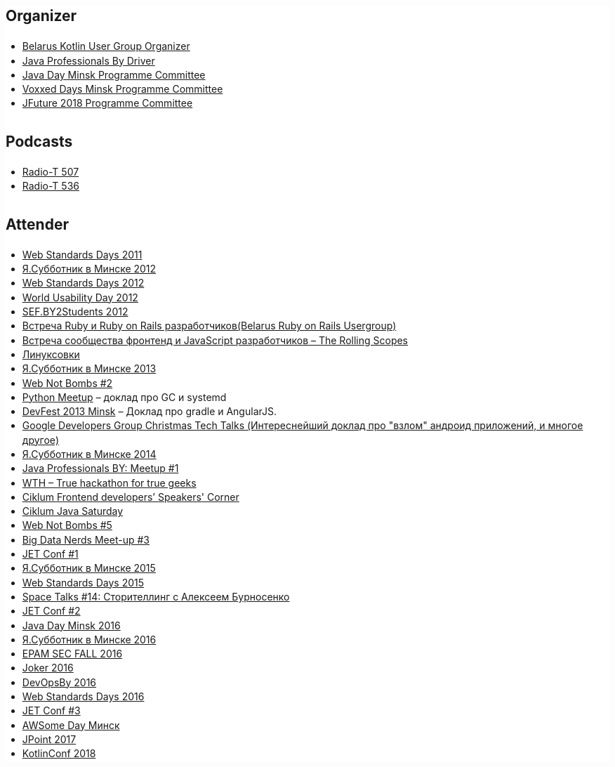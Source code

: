 ## Organizer

* [Belarus Kotlin User Group Organizer](https://bkug.by/ "Kotlin Programming Language User Group")
* [Java Professionals By Driver](http://jprof.by/ "Belarus Java User Group")
* [Java Day Minsk Programme Committee](http://javaday.by/ "June 3, 2017")
* [Voxxed Days Minsk Programme Committee](https://voxxeddays.com/minsk/ "May 26, 2018")
* [JFuture 2018 Programme Committee](https://jfuture.by/ "October 13, 2018")

## Podcasts

* [Radio-T 507](https://radio-t.com/p/2016/08/06/podcast-507/)
* [Radio-T 536](https://radio-t.com/p/2017/03/04/podcast-536/)

## Attender

* [Web Standards Days 2011](http://webstandardsdays.ru/ "October 29, 2011")
* [Я.Субботник в Минске 2012](http://tech.yandex.ru/events/yasubbotnik/ "June 2, 2012")
* [Web Standards Days 2012](http://webstandardsdays.ru/ "October 27, 2012")
* [World Usability Day 2012](http://wud.epam.by/ "November 5, 2012")
* [SEF.BY2Students 2012](http://sef.by/ "December 1, 2012")
* [Встреча Ruby и Ruby on Rails разработчиков(Belarus Ruby on Rails Usergroup)](http://www.belarusrubyonrails.org/ "May 25, 2013")
* [Встреча сообщества фронтенд и JavaScript разработчиков – The Rolling Scopes](http://meetup.by/event/2013-06-17/rolling-scopes-2 "June 27, 2013")
* [Линуксовки](http://mlug.linux.by/ "Minsk Linux User Group")
* [Я.Субботник в Минске 2013](http://tech.yandex.ru/events/yasubbotnik/ "August 31, 2013")
* [Web Not Bombs #2](http://webnotbombs.net/ "September 19, 2013")
* [Python Meetup](https://www.facebook.com/MinskPythonMeetup "September 27, 2013") – доклад про GC и systemd
* [DevFest 2013 Minsk](https://plus.google.com/events/c9gntpg9mkkv6v8ug52uuqp5664 "October 29, 2013") – Доклад про gradle и AngularJS.
* [Google Developers Group Christmas Tech Talks (Интереснейший доклад про "взлом" андроид приложений, и многое другое)](https://plus.google.com/events/cbeltaqc7pgm1juh2r888fiheuk "December 16, 2013")
* [Я.Субботник в Минске 2014](http://tech.yandex.ru/events/yasubbotnik/ "August 30, 2014")
* [Java Professionals BY: Meetup #1](https://www.facebook.com/events/1509539712618583/ "October 8, 2014")
* [WTH – True hackathon for true geeks](http://wth.by/ "October 19, 2014")
* [Ciklum Frontend developers’ Speakers' Corner](http://events.dev.by/ciklum-frontend-developers-speakers-corner-prakticheskaya-storona-razrabotki-odnostranichnyh-prilozheniy "November 20, 2014")
* [Ciklum Java Saturday](http://events.dev.by/ciklum-java-saturday-november-22-mini-conference "November 22, 2014")
* [Web Not Bombs #5](http://webnotbombs.net/ "December 4, 2014")
* [Big Data Nerds Meet-up #3](https://www.facebook.com/groups/big.data.nerds.minsk/ "December 22, 2014")
* [JET Conf #1](http://jetconf.by/#/ "September 28, 2015")
* [Я.Субботник в Минске 2015](http://tech.yandex.ru/events/yasubbotnik/ "October 10, 2015")
* [Web Standards Days 2015](http://webstandardsdays.ru/ "October 31, 2015")
* [Space Talks #14: Сторителлинг с Алексеем Бурносенко](https://www.facebook.com/events/974404455940253/ "March 30, 2016")
* [JET Conf #2](http://jetconf.by/#/ "April 25, 2016")
* [Java Day Minsk 2016](http://javaday.by/ "June 11, 2016")
* [Я.Субботник в Минске 2016](http://tech.yandex.ru/events/yasubbotnik/ "September 3, 2016")
* [EPAM SEC FALL 2016](https://events.epam.com/events/sec-2016 "October 1, 2016")
* [Joker 2016](https://jokerconf.com/ "October 14, 2016")
* [DevOpsBy 2016](http://devopsconf.by/ "October 16, 2016")
* [Web Standards Days 2016](http://webstandardsdays.ru/ "October 29, 2016")
* [JET Conf #3](http://jetconf.by/#/ "November 18, 2016")
* [AWSome Day Минск](https://pages.awscloud.com/awsomedayminsk_01.landingpage.html "April 5, 2017")
* [JPoint 2017](https://jpoint.ru/ "April 7, 2017")
* [KotlinConf 2018](http://kotlinconf.com/ "October 3, 2018")
